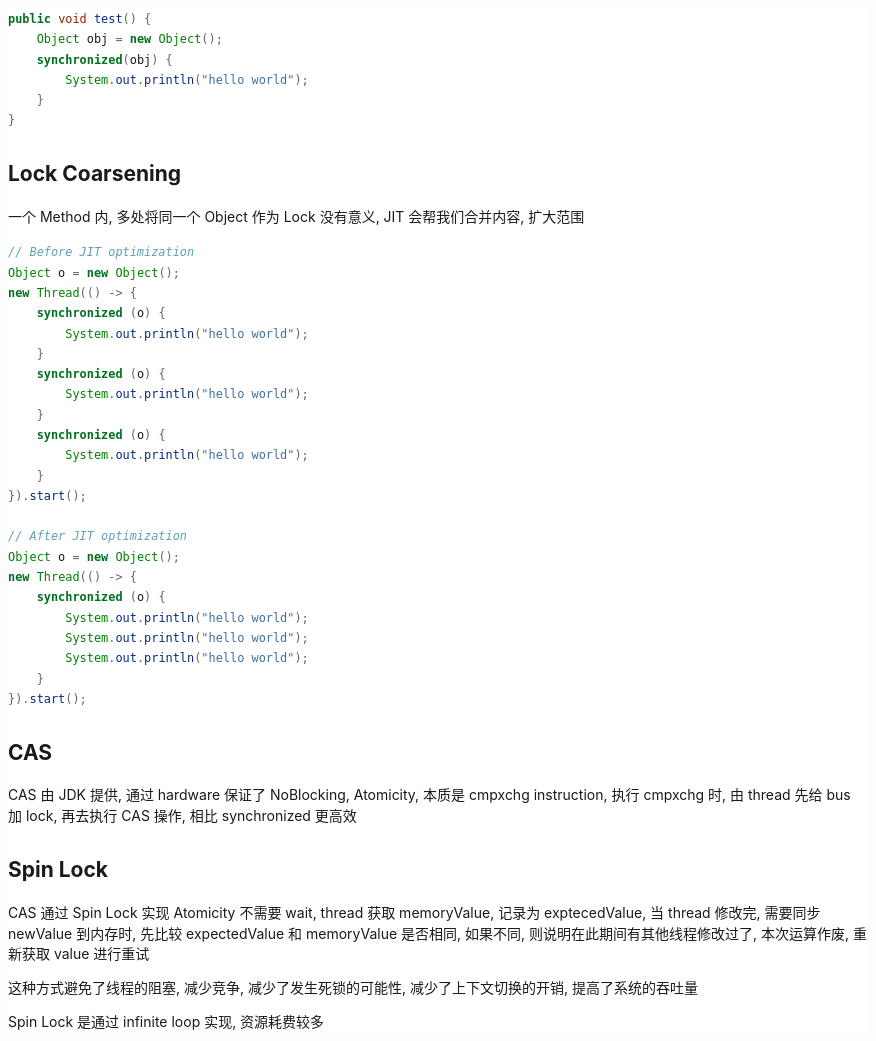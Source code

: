 ```java
public void test() {
    Object obj = new Object();
    synchronized(obj) {
        System.out.println("hello world");
    }
}
```

## Lock Coarsening

一个 Method 内, 多处将同一个 Object 作为 Lock 没有意义, JIT 会帮我们合并内容, 扩大范围

```java
// Before JIT optimization
Object o = new Object();
new Thread(() -> {
    synchronized (o) {
        System.out.println("hello world");
    }
    synchronized (o) {
        System.out.println("hello world");
    }
    synchronized (o) {
        System.out.println("hello world");
    }
}).start();

// After JIT optimization
Object o = new Object();
new Thread(() -> {
    synchronized (o) {
        System.out.println("hello world");
        System.out.println("hello world");
        System.out.println("hello world");
    }
}).start();
```

## CAS

CAS 由 JDK 提供, 通过 hardware 保证了 NoBlocking, Atomicity, 本质是 cmpxchg instruction, 执行 cmpxchg 时, 由 thread 先给 bus 加 lock, 再去执行 CAS 操作, 相比 synchronized 更高效

## Spin Lock

CAS 通过 Spin Lock 实现 Atomicity 不需要 wait, thread 获取 memoryValue, 记录为 exptecedValue, 当 thread 修改完, 需要同步 newValue 到内存时, 先比较 expectedValue 和 memoryValue 是否相同, 如果不同, 则说明在此期间有其他线程修改过了, 本次运算作废, 重新获取 value 进行重试

这种方式避免了线程的阻塞, 减少竞争, 减少了发生死锁的可能性, 减少了上下文切换的开销, 提高了系统的吞吐量

Spin Lock 是通过 infinite loop 实现, 资源耗费较多
